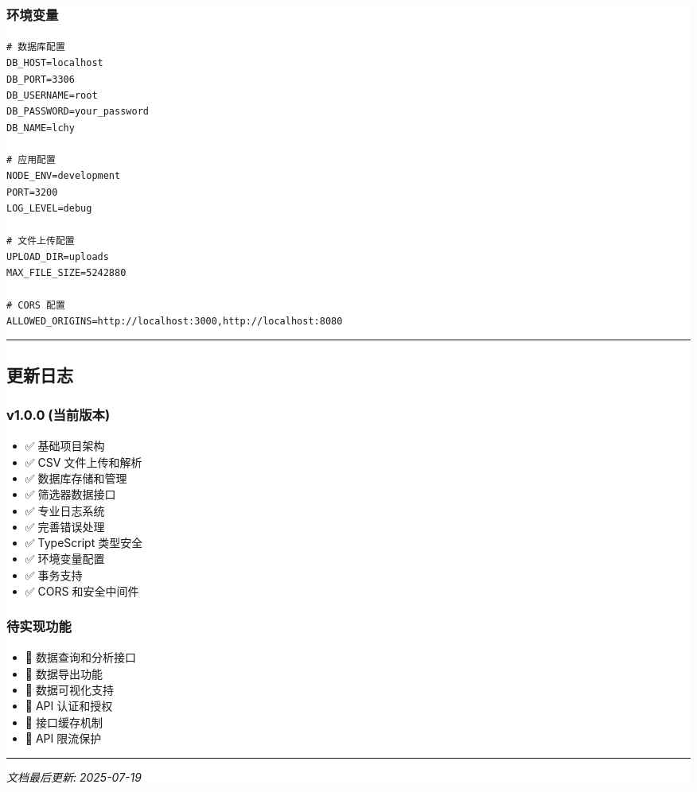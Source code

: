 ### 环境变量
```env
# 数据库配置
DB_HOST=localhost
DB_PORT=3306
DB_USERNAME=root
DB_PASSWORD=your_password
DB_NAME=lchy

# 应用配置
NODE_ENV=development
PORT=3200
LOG_LEVEL=debug

# 文件上传配置
UPLOAD_DIR=uploads
MAX_FILE_SIZE=5242880

# CORS 配置
ALLOWED_ORIGINS=http://localhost:3000,http://localhost:8080
```

---

## 更新日志

### v1.0.0 (当前版本)
- ✅ 基础项目架构
- ✅ CSV 文件上传和解析
- ✅ 数据库存储和管理
- ✅ 筛选器数据接口
- ✅ 专业日志系统
- ✅ 完善错误处理
- ✅ TypeScript 类型安全
- ✅ 环境变量配置
- ✅ 事务支持
- ✅ CORS 和安全中间件

### 待实现功能
- 🔄 数据查询和分析接口
- 🔄 数据导出功能
- 🔄 数据可视化支持
- 🔄 API 认证和授权
- 🔄 接口缓存机制
- 🔄 API 限流保护

---

*文档最后更新: 2025-07-19*